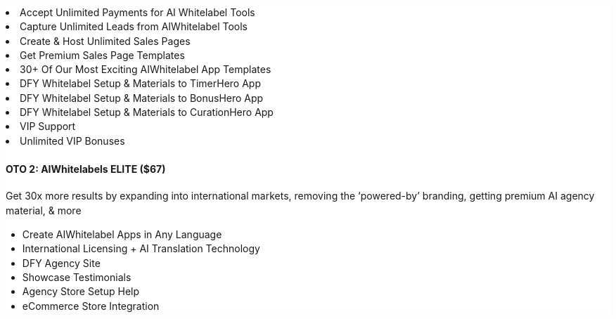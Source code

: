 <li>Accept Unlimited Payments for AI Whitelabel Tools</li>



<li>Capture Unlimited Leads from AIWhitelabel Tools</li>



<li>Create &amp; Host Unlimited Sales Pages</li>



<li>Get Premium Sales Page Templates</li>



<li>30+ Of Our Most Exciting AIWhitelabel App Templates</li>



<li>DFY Whitelabel Setup &amp; Materials to TimerHero App</li>



<li>DFY Whitelabel Setup &amp; Materials to BonusHero App</li>



<li>DFY Whitelabel Setup &amp; Materials to CurationHero App</li>



<li>VIP Support</li>



<li>Unlimited VIP Bonuses</li>
</ul>



<h4 class="wp-block-heading"><strong>OTO 2:&nbsp;AIWhitelabels ELITE ($67)</strong></h4>



<p>Get 30x more results by expanding into international markets, removing the ‘powered-by’ branding, getting premium AI agency material, &amp; more</p>



<ul>
<li>Create AIWhitelabel Apps in Any Language</li>



<li>International Licensing + AI Translation Technology </li>



<li>DFY Agency Site</li>



<li>Showcase Testimonials</li>



<li>Agency Store Setup Help </li>



<li>eCommerce Store Integration</li>


